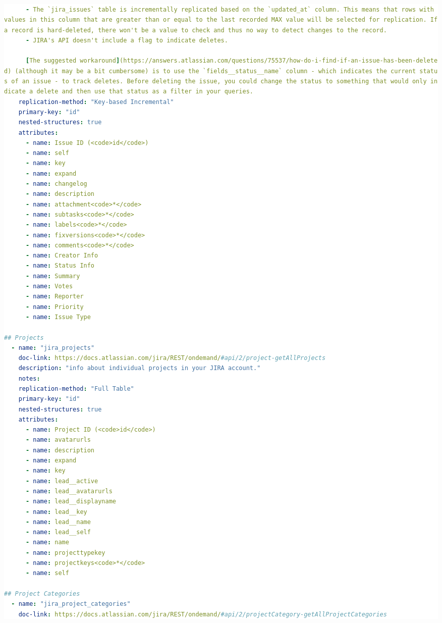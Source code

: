 ```yaml
      - The `jira_issues` table is incrementally replicated based on the `updated_at` column. This means that rows with values in this column that are greater than or equal to the last recorded MAX value will be selected for replication. If a record is hard-deleted, there won't be a value to check and thus no way to detect changes to the record.
      - JIRA's API doesn't include a flag to indicate deletes.
      
      [The suggested workaround](https://answers.atlassian.com/questions/75537/how-do-i-find-if-an-issue-has-been-deleted) (although it may be a bit cumbersome) is to use the `fields__status__name` column - which indicates the current status of an issue - to track deletes. Before deleting the issue, you could change the status to something that would only indicate a delete and then use that status as a filter in your queries.
    replication-method: "Key-based Incremental"
    primary-key: "id"
    nested-structures: true
    attributes:
      - name: Issue ID (<code>id</code>)
      - name: self
      - name: key
      - name: expand
      - name: changelog
      - name: description
      - name: attachment<code>*</code>
      - name: subtasks<code>*</code>
      - name: labels<code>*</code>
      - name: fixversions<code>*</code>
      - name: comments<code>*</code>
      - name: Creator Info
      - name: Status Info
      - name: Summary
      - name: Votes
      - name: Reporter
      - name: Priority
      - name: Issue Type

## Projects
  - name: "jira_projects"
    doc-link: https://docs.atlassian.com/jira/REST/ondemand/#api/2/project-getAllProjects
    description: "info about individual projects in your JIRA account."
    notes: 
    replication-method: "Full Table"
    primary-key: "id"
    nested-structures: true
    attributes:
      - name: Project ID (<code>id</code>)
      - name: avatarurls
      - name: description
      - name: expand
      - name: key
      - name: lead__active
      - name: lead__avatarurls
      - name: lead__displayname
      - name: lead__key
      - name: lead__name
      - name: lead__self
      - name: name
      - name: projecttypekey
      - name: projectkeys<code>*</code>
      - name: self

## Project Categories
  - name: "jira_project_categories"
    doc-link: https://docs.atlassian.com/jira/REST/ondemand/#api/2/projectCategory-getAllProjectCategories
```